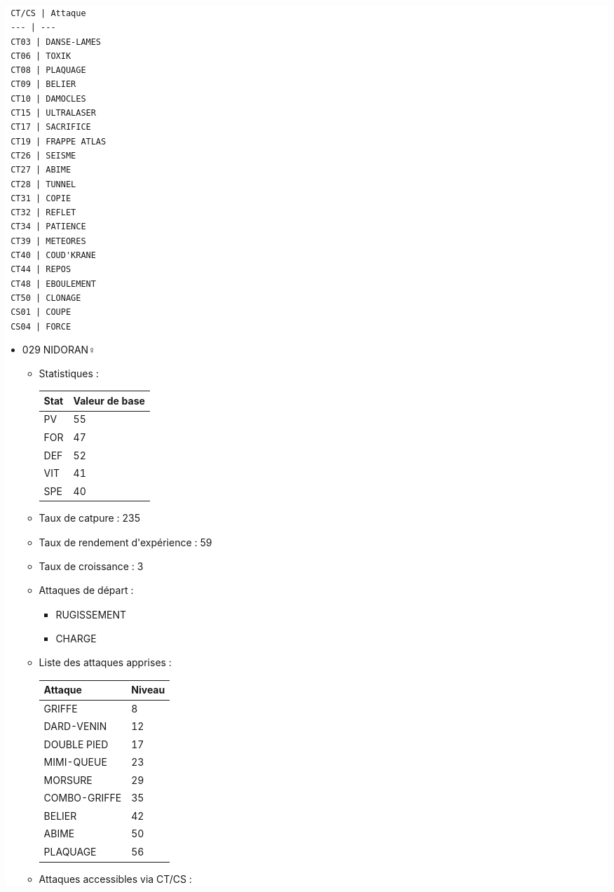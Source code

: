      CT/CS | Attaque 
     --- | --- 
     CT03 | DANSE-LAMES
     CT06 | TOXIK
     CT08 | PLAQUAGE
     CT09 | BELIER
     CT10 | DAMOCLES
     CT15 | ULTRALASER
     CT17 | SACRIFICE
     CT19 | FRAPPE ATLAS
     CT26 | SEISME
     CT27 | ABIME
     CT28 | TUNNEL
     CT31 | COPIE
     CT32 | REFLET
     CT34 | PATIENCE
     CT39 | METEORES
     CT40 | COUD'KRANE
     CT44 | REPOS
     CT48 | EBOULEMENT
     CT50 | CLONAGE
     CS01 | COUPE
     CS04 | FORCE
- 029 NIDORAN♀
   * Statistiques :

     Stat | Valeur de base 
     --- | --- 
     PV | 55 
     FOR | 47 
     DEF | 52 
     VIT | 41 
     SPE | 40 
   * Taux de catpure : 235 

   * Taux de rendement d'expérience : 59 

   * Taux de croissance : 3 

   * Attaques de départ :

     * RUGISSEMENT

     * CHARGE

   * Liste des attaques apprises :

     Attaque | Niveau 
     --- | --- 
     GRIFFE | 8 
     DARD-VENIN | 12 
     DOUBLE PIED | 17 
     MIMI-QUEUE | 23 
     MORSURE | 29 
     COMBO-GRIFFE | 35 
     BELIER | 42 
     ABIME | 50 
     PLAQUAGE | 56 
   * Attaques accessibles via CT/CS :
